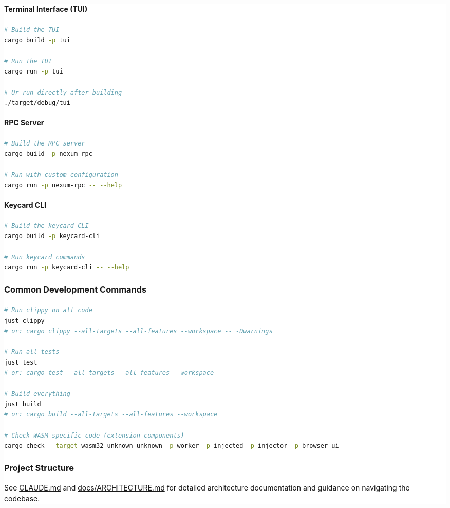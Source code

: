 #### Terminal Interface (TUI)

```sh
# Build the TUI
cargo build -p tui

# Run the TUI
cargo run -p tui

# Or run directly after building
./target/debug/tui
```

#### RPC Server

```sh
# Build the RPC server
cargo build -p nexum-rpc

# Run with custom configuration
cargo run -p nexum-rpc -- --help
```

#### Keycard CLI

```sh
# Build the keycard CLI
cargo build -p keycard-cli

# Run keycard commands
cargo run -p keycard-cli -- --help
```

### Common Development Commands

```sh
# Run clippy on all code
just clippy
# or: cargo clippy --all-targets --all-features --workspace -- -Dwarnings

# Run all tests
just test
# or: cargo test --all-targets --all-features --workspace

# Build everything
just build
# or: cargo build --all-targets --all-features --workspace

# Check WASM-specific code (extension components)
cargo check --target wasm32-unknown-unknown -p worker -p injected -p injector -p browser-ui
```

### Project Structure

See [CLAUDE.md](./CLAUDE.md) and [docs/ARCHITECTURE.md](./docs/ARCHITECTURE.md) for detailed architecture documentation and guidance on navigating the codebase.
